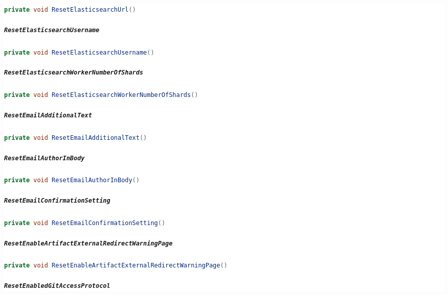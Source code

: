 ```csharp
private void ResetElasticsearchUrl()
```

##### `ResetElasticsearchUsername` <a name="ResetElasticsearchUsername" id="@cdktf/provider-gitlab.applicationSettings.ApplicationSettings.resetElasticsearchUsername"></a>

```csharp
private void ResetElasticsearchUsername()
```

##### `ResetElasticsearchWorkerNumberOfShards` <a name="ResetElasticsearchWorkerNumberOfShards" id="@cdktf/provider-gitlab.applicationSettings.ApplicationSettings.resetElasticsearchWorkerNumberOfShards"></a>

```csharp
private void ResetElasticsearchWorkerNumberOfShards()
```

##### `ResetEmailAdditionalText` <a name="ResetEmailAdditionalText" id="@cdktf/provider-gitlab.applicationSettings.ApplicationSettings.resetEmailAdditionalText"></a>

```csharp
private void ResetEmailAdditionalText()
```

##### `ResetEmailAuthorInBody` <a name="ResetEmailAuthorInBody" id="@cdktf/provider-gitlab.applicationSettings.ApplicationSettings.resetEmailAuthorInBody"></a>

```csharp
private void ResetEmailAuthorInBody()
```

##### `ResetEmailConfirmationSetting` <a name="ResetEmailConfirmationSetting" id="@cdktf/provider-gitlab.applicationSettings.ApplicationSettings.resetEmailConfirmationSetting"></a>

```csharp
private void ResetEmailConfirmationSetting()
```

##### `ResetEnableArtifactExternalRedirectWarningPage` <a name="ResetEnableArtifactExternalRedirectWarningPage" id="@cdktf/provider-gitlab.applicationSettings.ApplicationSettings.resetEnableArtifactExternalRedirectWarningPage"></a>

```csharp
private void ResetEnableArtifactExternalRedirectWarningPage()
```

##### `ResetEnabledGitAccessProtocol` <a name="ResetEnabledGitAccessProtocol" id="@cdktf/provider-gitlab.applicationSettings.ApplicationSettings.resetEnabledGitAccessProtocol"></a>

